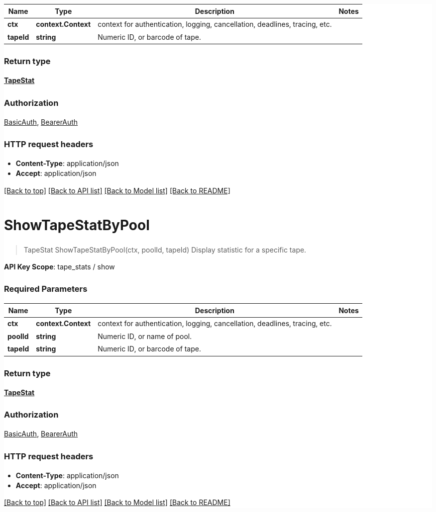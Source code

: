 Name | Type | Description  | Notes
------------- | ------------- | ------------- | -------------
 **ctx** | **context.Context** | context for authentication, logging, cancellation, deadlines, tracing, etc.
  **tapeId** | **string**| Numeric ID, or barcode of tape. | 

### Return type

[**TapeStat**](tape_stat.md)

### Authorization

[BasicAuth](../README.md#BasicAuth), [BearerAuth](../README.md#BearerAuth)

### HTTP request headers

 - **Content-Type**: application/json
 - **Accept**: application/json

[[Back to top]](#) [[Back to API list]](../README.md#documentation-for-api-endpoints) [[Back to Model list]](../README.md#documentation-for-models) [[Back to README]](../README.md)

# **ShowTapeStatByPool**
> TapeStat ShowTapeStatByPool(ctx, poolId, tapeId)
Display statistic for a specific tape.

**API Key Scope**: tape_stats / show

### Required Parameters

Name | Type | Description  | Notes
------------- | ------------- | ------------- | -------------
 **ctx** | **context.Context** | context for authentication, logging, cancellation, deadlines, tracing, etc.
  **poolId** | **string**| Numeric ID, or name of pool. | 
  **tapeId** | **string**| Numeric ID, or barcode of tape. | 

### Return type

[**TapeStat**](tape_stat.md)

### Authorization

[BasicAuth](../README.md#BasicAuth), [BearerAuth](../README.md#BearerAuth)

### HTTP request headers

 - **Content-Type**: application/json
 - **Accept**: application/json

[[Back to top]](#) [[Back to API list]](../README.md#documentation-for-api-endpoints) [[Back to Model list]](../README.md#documentation-for-models) [[Back to README]](../README.md)
